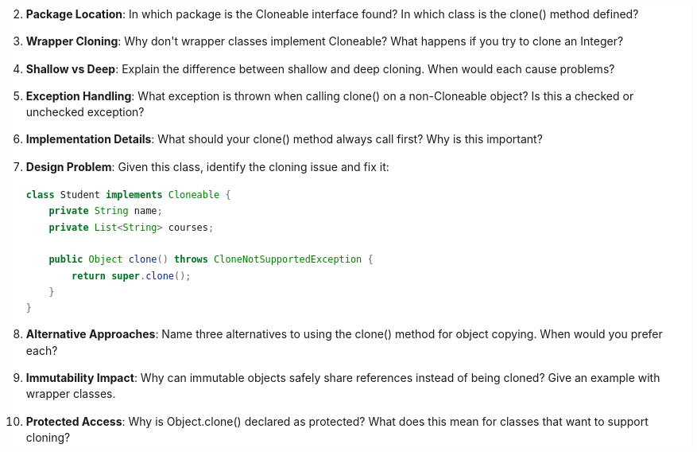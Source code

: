 2. **Package Location**: In which package is the Cloneable interface found? In which class is the clone() method defined?

3. **Wrapper Cloning**: Why don't wrapper classes implement Cloneable? What happens if you try to clone an Integer?

4. **Shallow vs Deep**: Explain the difference between shallow and deep cloning. When would each cause problems?

5. **Exception Handling**: What exception is thrown when calling clone() on a non-Cloneable object? Is this a checked or unchecked exception?

6. **Implementation Details**: What should your clone() method always call first? Why is this important?

7. **Design Problem**: Given this class, identify the cloning issue and fix it:
   ```java
   class Student implements Cloneable {
       private String name;
       private List<String> courses;
       
       public Object clone() throws CloneNotSupportedException {
           return super.clone();
       }
   }
   ```

8. **Alternative Approaches**: Name three alternatives to using the clone() method for object copying. When would you prefer each?

9. **Immutability Impact**: Why can immutable objects safely share references instead of being cloned? Give an example with wrapper classes.

10. **Protected Access**: Why is Object.clone() declared as protected? What does this mean for classes that want to support cloning?
